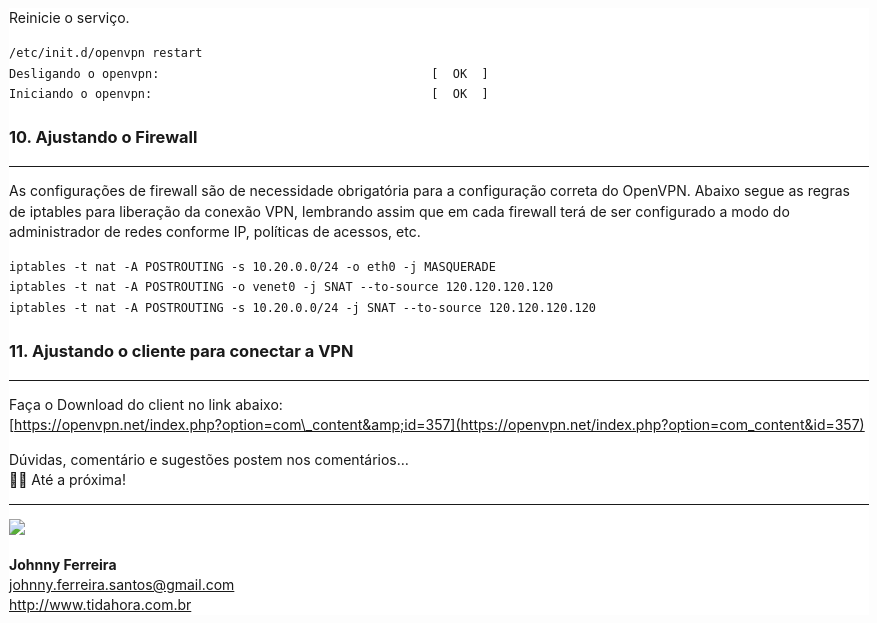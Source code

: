 Reinicie o serviço.

```
/etc/init.d/openvpn restart
Desligando o openvpn:                                      [  OK  ]
Iniciando o openvpn:                                       [  OK  ]
```


### 10. Ajustando o Firewall
------------------------

As configurações de firewall são de necessidade obrigatória para a configuração correta do OpenVPN. Abaixo segue as regras de iptables para liberação da conexão VPN, lembrando assim que em cada firewall terá de ser configurado a modo do administrador de redes conforme IP, políticas de acessos, etc.

```
iptables -t nat -A POSTROUTING -s 10.20.0.0/24 -o eth0 -j MASQUERADE   
iptables -t nat -A POSTROUTING -o venet0 -j SNAT --to-source 120.120.120.120  
iptables -t nat -A POSTROUTING -s 10.20.0.0/24 -j SNAT --to-source 120.120.120.120  
```


### 11. Ajustando o cliente para conectar a VPN
-------------------------------------------

Faça o Download do client no link abaixo:  
[https://openvpn.net/index.php?option=com\_content&amp;id=357](https://openvpn.net/index.php?option=com_content&id=357)

Dúvidas, comentário e sugestões postem nos comentários…  
👋🏼 Até a próxima!

- - - - - -

![](./assets/img/uploads/2019/02/foto-redonda.png)

**Johnny Ferreira**  
<johnny.ferreira.santos@gmail.com>  
<http://www.tidahora.com.br>